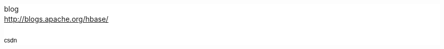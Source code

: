 blog </span><br style="color:rgb(0,0,0);font-family:Helvetica, Tahoma, Arial, sans-serif;font-size:12px;text-align:left;background-color:rgb(255,255,255);"><a href="http://blogs.apache.org/hbase/" rel="nofollow" style="color:rgb(16,138,198);font-family:Helvetica, Tahoma, Arial, sans-serif;font-size:12px;text-align:left;background-color:rgb(255,255,255);">http://blogs.apache.org/hbase/</a><span style="color:rgb(0,0,0);font-family:Helvetica, Tahoma, Arial, sans-serif;font-size:12px;text-align:left;background-color:rgb(255,255,255);"> </span><br style="color:rgb(0,0,0);font-family:Helvetica, Tahoma, Arial, sans-serif;font-size:12px;text-align:left;background-color:rgb(255,255,255);"><br style="color:rgb(0,0,0);font-family:Helvetica, Tahoma, Arial, sans-serif;font-size:12px;text-align:left;background-color:rgb(255,255,255);"><span style="color:rgb(0,0,0);font-family:Helvetica, Tahoma, Arial, sans-serif;font-size:12px;text-align:left;background-color:rgb(255,255,255);">csdn